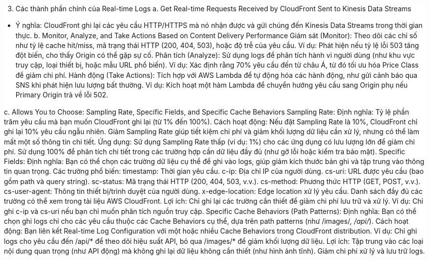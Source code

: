 3. Các thành phần chính của Real-time Logs
a. Get Real-time Requests Received by CloudFront Sent to Kinesis Data Streams

  - Ý nghĩa: CloudFront ghi lại các yêu cầu HTTP/HTTPS mà nó nhận được và gửi chúng đến Kinesis Data Streams trong thời gian thực.
b. Monitor, Analyze, and Take Actions Based on Content Delivery Performance
    Giám sát (Monitor):
        Theo dõi các chỉ số như tỷ lệ cache hit/miss, mã trạng thái HTTP (200, 404, 503), hoặc độ trễ của yêu cầu.
        Ví dụ: Phát hiện nếu tỷ lệ lỗi 503 tăng đột biến, cho thấy Origin có thể gặp sự cố.
    Phân tích (Analyze):
        Sử dụng logs để phân tích hành vi người dùng (như khu vực truy cập, loại thiết bị, hoặc mẫu URL phổ biến).
        Ví dụ: Xác định rằng 70% yêu cầu đến từ châu Á, từ đó tối ưu hóa Price Class để giảm chi phí.
    Hành động (Take Actions):
        Tích hợp với AWS Lambda để tự động hóa các hành động, như gửi cảnh báo qua SNS khi phát hiện lưu lượng bất thường.
        Ví dụ: Kích hoạt một hàm Lambda để chuyển hướng yêu cầu sang Origin phụ nếu Primary Origin trả về lỗi 502.

c. Allows You to Choose: Sampling Rate, Specific Fields, and Specific Cache Behaviors
    Sampling Rate:
        Định nghĩa: Tỷ lệ phần trăm yêu cầu mà bạn muốn CloudFront ghi lại (từ 1% đến 100%).
        Cách hoạt động:
            Nếu đặt Sampling Rate là 10%, CloudFront chỉ ghi lại 10% yêu cầu ngẫu nhiên.
            Giảm Sampling Rate giúp tiết kiệm chi phí và giảm khối lượng dữ liệu cần xử lý, nhưng có thể làm mất một số thông tin chi tiết.
        Ứng dụng:
            Sử dụng Sampling Rate thấp (ví dụ: 1%) cho các ứng dụng có lưu lượng lớn để giảm chi phí.
            Sử dụng 100% để phân tích chi tiết trong các trường hợp cần dữ liệu đầy đủ (như gỡ lỗi hoặc kiểm tra bảo mật).
    Specific Fields:
        Định nghĩa: Bạn có thể chọn các trường dữ liệu cụ thể để ghi vào logs, giúp giảm kích thước bản ghi và tập trung vào thông tin quan trọng.
        Các trường phổ biến:
            timestamp: Thời gian yêu cầu.
            c-ip: Địa chỉ IP của người dùng.
            cs-uri: URL được yêu cầu (bao gồm path và query string).
            sc-status: Mã trạng thái HTTP (200, 404, 503, v.v.).
            cs-method: Phương thức HTTP (GET, POST, v.v.).
            cs-user-agent: Thông tin thiết bị/trình duyệt của người dùng.
            x-edge-location: Edge location xử lý yêu cầu.
            Danh sách đầy đủ các trường có thể xem trong tài liệu AWS CloudFront.
        Lợi ích:
            Chỉ ghi lại các trường cần thiết để giảm chi phí lưu trữ và xử lý.
            Ví dụ: Chỉ ghi c-ip và cs-uri nếu bạn chỉ muốn phân tích nguồn truy cập.
    Specific Cache Behaviors (Path Patterns):
        Định nghĩa: Bạn có thể chọn ghi logs chỉ cho các yêu cầu thuộc các Cache Behaviors cụ thể, dựa trên path patterns (như /images/*, /api/*).
        Cách hoạt động:
            Bạn liên kết Real-time Log Configuration với một hoặc nhiều Cache Behaviors trong CloudFront distribution.
            Ví dụ: Chỉ ghi logs cho yêu cầu đến /api/* để theo dõi hiệu suất API, bỏ qua /images/* để giảm khối lượng dữ liệu.
        Lợi ích:
            Tập trung vào các loại nội dung quan trọng (như API động) mà không ghi lại dữ liệu không cần thiết (như hình ảnh tĩnh).
            Giảm chi phí xử lý và lưu trữ logs.

